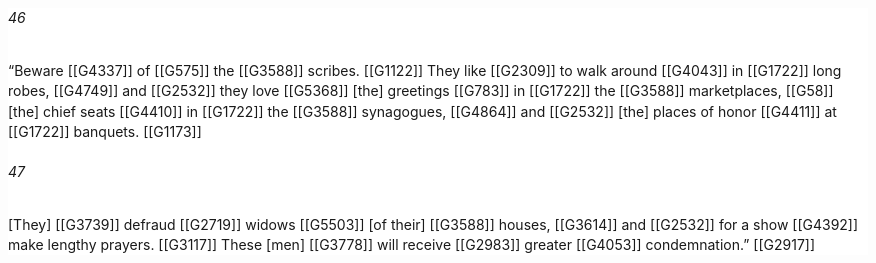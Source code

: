 ###### 46
“Beware [[G4337]] of [[G575]] the [[G3588]] scribes. [[G1122]] They like [[G2309]] to walk around [[G4043]] in [[G1722]] long robes, [[G4749]] and [[G2532]] they love [[G5368]] [the] greetings [[G783]] in [[G1722]] the [[G3588]] marketplaces, [[G58]] [the] chief seats [[G4410]] in [[G1722]] the [[G3588]] synagogues, [[G4864]] and [[G2532]] [the] places of honor [[G4411]] at [[G1722]] banquets. [[G1173]]

###### 47
[They] [[G3739]] defraud [[G2719]] widows [[G5503]] [of their] [[G3588]] houses, [[G3614]] and [[G2532]] for a show [[G4392]] make lengthy prayers. [[G3117]] These [men] [[G3778]] will receive [[G2983]] greater [[G4053]] condemnation.” [[G2917]]

